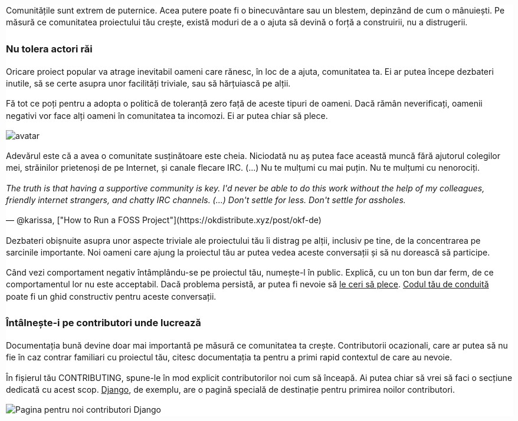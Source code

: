 Comunitățile sunt extrem de puternice. Acea putere poate fi o binecuvântare sau un blestem, depinzând de cum o mânuiești. Pe măsură ce comunitatea proiectului tău crește, există moduri de a o ajuta să devină o forță a construirii, nu a distrugerii.

### Nu tolera actori răi

Oricare proiect popular va atrage inevitabil oameni care rănesc, în loc de a ajuta, comunitatea ta. Ei ar putea începe dezbateri inutile, să se certe asupra unor facilități triviale, sau să hărțuiască pe alții.

Fă tot ce poți pentru a adopta o politică de toleranță zero față de aceste tipuri de oameni. Dacă rămân neverificați, oamenii negativi vor face alți oameni în comunitatea ta incomozi. Ei ar putea chiar să plece.

<aside markdown="1" class="pquote">
  <img src="https://avatars.githubusercontent.com/karissa?s=180" class="pquote-avatar" alt="avatar">
  <p>
    Adevărul este că a avea o comunitate susținătoare este cheia. Niciodată nu aș putea face această muncă fără ajutorul colegilor mei, străinilor prietenoși de pe Internet, și canale flecare IRC. (...) Nu te mulțumi cu mai puțin. Nu te mulțumi cu nenorociți.
  </p>
  <p>
    <em>
      The truth is that having a supportive community is key. I'd never be able to do this work without the help of my colleagues, friendly internet strangers, and chatty IRC channels. (...) Don't settle for less. Don't settle for assholes.
    </em>
  </p>
  <p markdown="1" class="pquote-credit">
— @karissa, ["How to Run a FOSS Project"](https://okdistribute.xyz/post/okf-de)
  </p>
</aside>

Dezbateri obișnuite asupra unor aspecte triviale ale proiectului tău îi distrag pe alții, inclusiv pe tine, de la concentrarea pe sarcinile importante. Noi oameni care ajung la proiectul tău ar putea vedea aceste conversații și să nu dorească să participe.

Când vezi comportament negativ întâmplându-se pe proiectul tău, numește-l în public. Explică, cu un ton bun dar ferm, de ce comportamentul lor nu este acceptabil. Dacă problema persistă, ar putea fi nevoie să [le ceri să plece](../code-of-conduct/#impunerea-codului-tău-de-conduită). [Codul tău de conduită](../code-of-conduct/) poate fi un ghid constructiv pentru aceste conversații.

### Întâlnește-i pe contributori unde lucrează

Documentația bună devine doar mai importantă pe măsură ce comunitatea ta crește. Contributorii ocazionali, care ar putea să nu fie în caz contrar familiari cu proiectul tău, citesc documentația ta pentru a primi rapid contextul de care au nevoie.

În fișierul tău CONTRIBUTING, spune-le în mod explicit contributorilor noi cum să înceapă. Ai putea chiar să vrei să faci o secțiune dedicată cu acest scop. [Django](https://github.com/django/django), de exemplu, are o pagină specială de destinație pentru primirea noilor contributori.

![Pagina pentru noi contributori Django](/assets/images/building-community/django_new_contributors.png)
